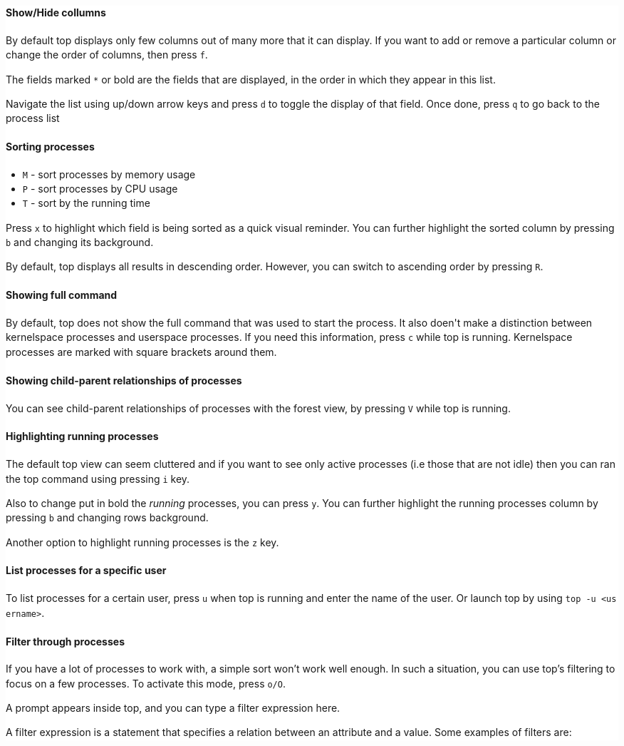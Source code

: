 #### Show/Hide collumns

By default top displays only few columns out of many more that it can display. If you want to add or remove a particular column or change the order of columns, then press `f`.

The fields marked `*` or bold are the fields that are displayed, in the order in which they appear in this list.

Navigate the list using up/down arrow keys and press `d` to toggle the display of that field. Once done, press `q` to go back to the process list

#### Sorting processes

* `M` - sort processes by memory usage
* `P` - sort processes by CPU usage
* `T` - sort by the running time

Press `x` to highlight which field is being sorted as a quick visual reminder. You can further highlight the sorted column by pressing `b` and changing its background.

By default, top displays all results in descending order. However, you can switch to ascending order by pressing `R`.

#### Showing full command

By default, top does not show the full command that was used to start the process. It also doen't make a distinction between kernelspace processes and userspace processes. If you need this information, press `c` while top is running. Kernelspace processes are marked with square brackets around them.

#### Showing child-parent relationships of processes

You can see child-parent relationships of processes with the forest view, by pressing `V` while top is running.

#### Highlighting running processes

The default top view can seem cluttered and if you want to see only active processes (i.e those that are not idle) then you can ran the top command using pressing `i` key.

Also to change put in bold the _running_ processes, you can press `y`. You can further highlight the running processes column by pressing `b` and changing rows background.

Another option to highlight running processes is the `z` key.

#### List processes for a specific user

To list processes for a certain user, press `u` when top is running and enter the name of the user. Or launch top by using `top -u <username>`.

#### Filter through processes

If you have a lot of processes to work with, a simple sort won’t work well enough. In such a situation, you can use top’s filtering to focus on a few processes. To activate this mode, press `o/O`.

A prompt appears inside top, and you can type a filter expression here.

A filter expression is a statement that specifies a relation between an attribute and a value. Some examples of filters are:
